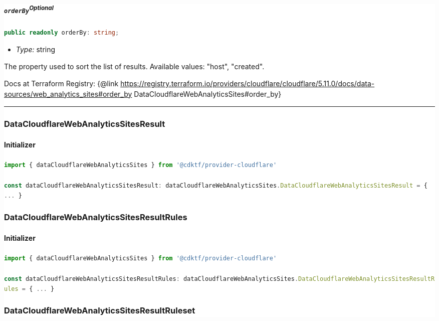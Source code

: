 
##### `orderBy`<sup>Optional</sup> <a name="orderBy" id="@cdktf/provider-cloudflare.dataCloudflareWebAnalyticsSites.DataCloudflareWebAnalyticsSitesConfig.property.orderBy"></a>

```typescript
public readonly orderBy: string;
```

- *Type:* string

The property used to sort the list of results. Available values: "host", "created".

Docs at Terraform Registry: {@link https://registry.terraform.io/providers/cloudflare/cloudflare/5.11.0/docs/data-sources/web_analytics_sites#order_by DataCloudflareWebAnalyticsSites#order_by}

---

### DataCloudflareWebAnalyticsSitesResult <a name="DataCloudflareWebAnalyticsSitesResult" id="@cdktf/provider-cloudflare.dataCloudflareWebAnalyticsSites.DataCloudflareWebAnalyticsSitesResult"></a>

#### Initializer <a name="Initializer" id="@cdktf/provider-cloudflare.dataCloudflareWebAnalyticsSites.DataCloudflareWebAnalyticsSitesResult.Initializer"></a>

```typescript
import { dataCloudflareWebAnalyticsSites } from '@cdktf/provider-cloudflare'

const dataCloudflareWebAnalyticsSitesResult: dataCloudflareWebAnalyticsSites.DataCloudflareWebAnalyticsSitesResult = { ... }
```


### DataCloudflareWebAnalyticsSitesResultRules <a name="DataCloudflareWebAnalyticsSitesResultRules" id="@cdktf/provider-cloudflare.dataCloudflareWebAnalyticsSites.DataCloudflareWebAnalyticsSitesResultRules"></a>

#### Initializer <a name="Initializer" id="@cdktf/provider-cloudflare.dataCloudflareWebAnalyticsSites.DataCloudflareWebAnalyticsSitesResultRules.Initializer"></a>

```typescript
import { dataCloudflareWebAnalyticsSites } from '@cdktf/provider-cloudflare'

const dataCloudflareWebAnalyticsSitesResultRules: dataCloudflareWebAnalyticsSites.DataCloudflareWebAnalyticsSitesResultRules = { ... }
```


### DataCloudflareWebAnalyticsSitesResultRuleset <a name="DataCloudflareWebAnalyticsSitesResultRuleset" id="@cdktf/provider-cloudflare.dataCloudflareWebAnalyticsSites.DataCloudflareWebAnalyticsSitesResultRuleset"></a>
